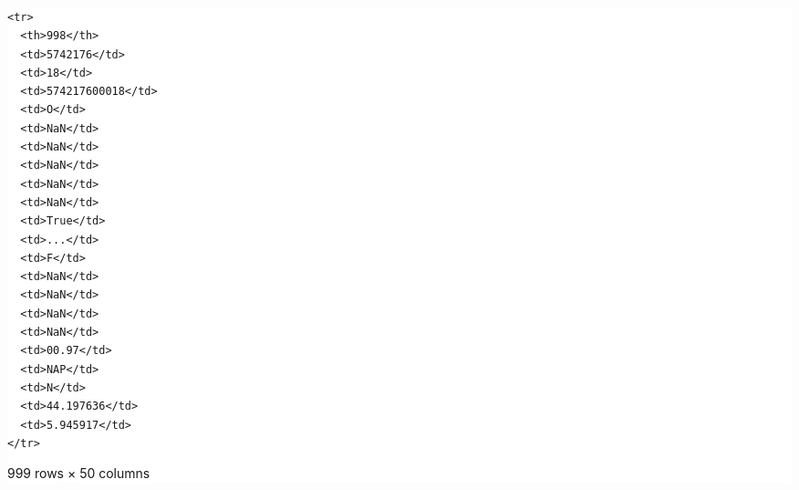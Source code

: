    <tr>
      <th>998</th>
      <td>5742176</td>
      <td>18</td>
      <td>574217600018</td>
      <td>O</td>
      <td>NaN</td>
      <td>NaN</td>
      <td>NaN</td>
      <td>NaN</td>
      <td>NaN</td>
      <td>True</td>
      <td>...</td>
      <td>F</td>
      <td>NaN</td>
      <td>NaN</td>
      <td>NaN</td>
      <td>NaN</td>
      <td>00.97</td>
      <td>NAP</td>
      <td>N</td>
      <td>44.197636</td>
      <td>5.945917</td>
    </tr>
  </tbody>
</table>
<p>999 rows × 50 columns</p>
</div>




```python

```

